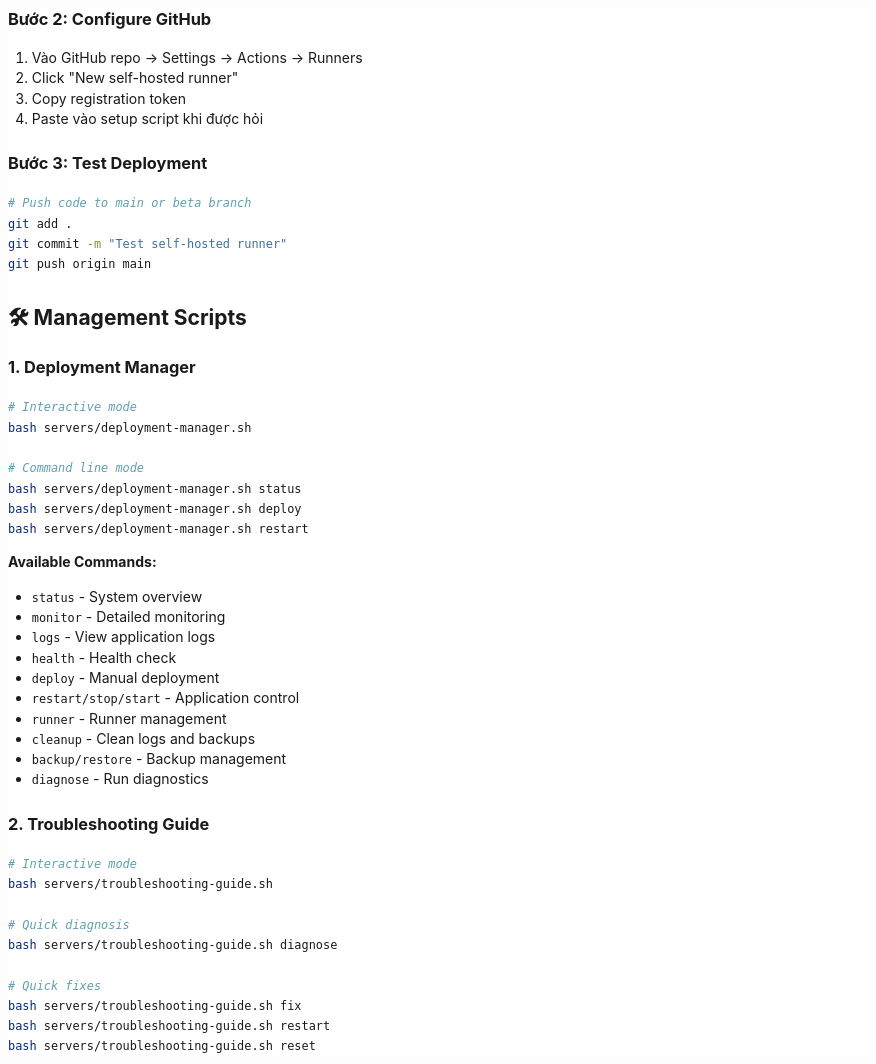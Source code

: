 ### Bước 2: Configure GitHub
1. Vào GitHub repo → Settings → Actions → Runners
2. Click "New self-hosted runner"
3. Copy registration token
4. Paste vào setup script khi được hỏi

### Bước 3: Test Deployment
```bash
# Push code to main or beta branch
git add .
git commit -m "Test self-hosted runner"
git push origin main
```

## 🛠️ Management Scripts

### 1. Deployment Manager
```bash
# Interactive mode
bash servers/deployment-manager.sh

# Command line mode
bash servers/deployment-manager.sh status
bash servers/deployment-manager.sh deploy
bash servers/deployment-manager.sh restart
```

**Available Commands:**
- `status` - System overview
- `monitor` - Detailed monitoring
- `logs` - View application logs
- `health` - Health check
- `deploy` - Manual deployment
- `restart/stop/start` - Application control
- `runner` - Runner management
- `cleanup` - Clean logs and backups
- `backup/restore` - Backup management
- `diagnose` - Run diagnostics

### 2. Troubleshooting Guide
```bash
# Interactive mode
bash servers/troubleshooting-guide.sh

# Quick diagnosis
bash servers/troubleshooting-guide.sh diagnose

# Quick fixes
bash servers/troubleshooting-guide.sh fix
bash servers/troubleshooting-guide.sh restart
bash servers/troubleshooting-guide.sh reset
```
